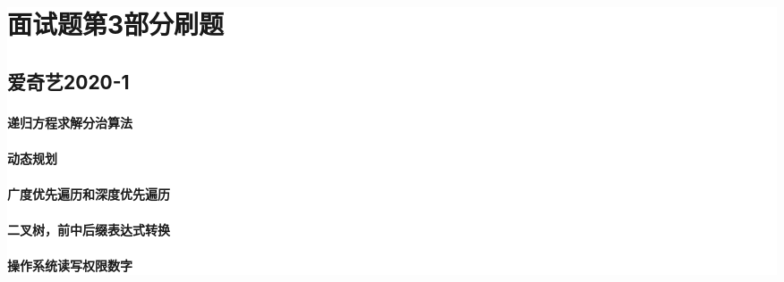 



# 面试题第3部分刷题

## 爱奇艺2020-1

#### 递归方程求解分治算法

#### 动态规划

#### 广度优先遍历和深度优先遍历

#### 二叉树，前中后缀表达式转换

#### 操作系统读写权限数字

